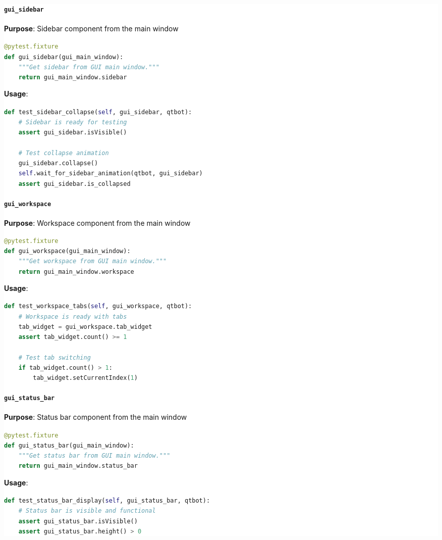 #### `gui_sidebar`
**Purpose**: Sidebar component from the main window

```python
@pytest.fixture  
def gui_sidebar(gui_main_window):
    """Get sidebar from GUI main window."""
    return gui_main_window.sidebar
```

**Usage**:
```python
def test_sidebar_collapse(self, gui_sidebar, qtbot):
    # Sidebar is ready for testing
    assert gui_sidebar.isVisible()
    
    # Test collapse animation
    gui_sidebar.collapse()
    self.wait_for_sidebar_animation(qtbot, gui_sidebar)
    assert gui_sidebar.is_collapsed
```

#### `gui_workspace`
**Purpose**: Workspace component from the main window

```python
@pytest.fixture
def gui_workspace(gui_main_window):
    """Get workspace from GUI main window."""
    return gui_main_window.workspace
```

**Usage**:
```python
def test_workspace_tabs(self, gui_workspace, qtbot):
    # Workspace is ready with tabs
    tab_widget = gui_workspace.tab_widget
    assert tab_widget.count() >= 1
    
    # Test tab switching
    if tab_widget.count() > 1:
        tab_widget.setCurrentIndex(1)
```

#### `gui_status_bar`
**Purpose**: Status bar component from the main window

```python
@pytest.fixture
def gui_status_bar(gui_main_window):
    """Get status bar from GUI main window."""
    return gui_main_window.status_bar
```

**Usage**:
```python
def test_status_bar_display(self, gui_status_bar, qtbot):
    # Status bar is visible and functional
    assert gui_status_bar.isVisible()
    assert gui_status_bar.height() > 0
```
